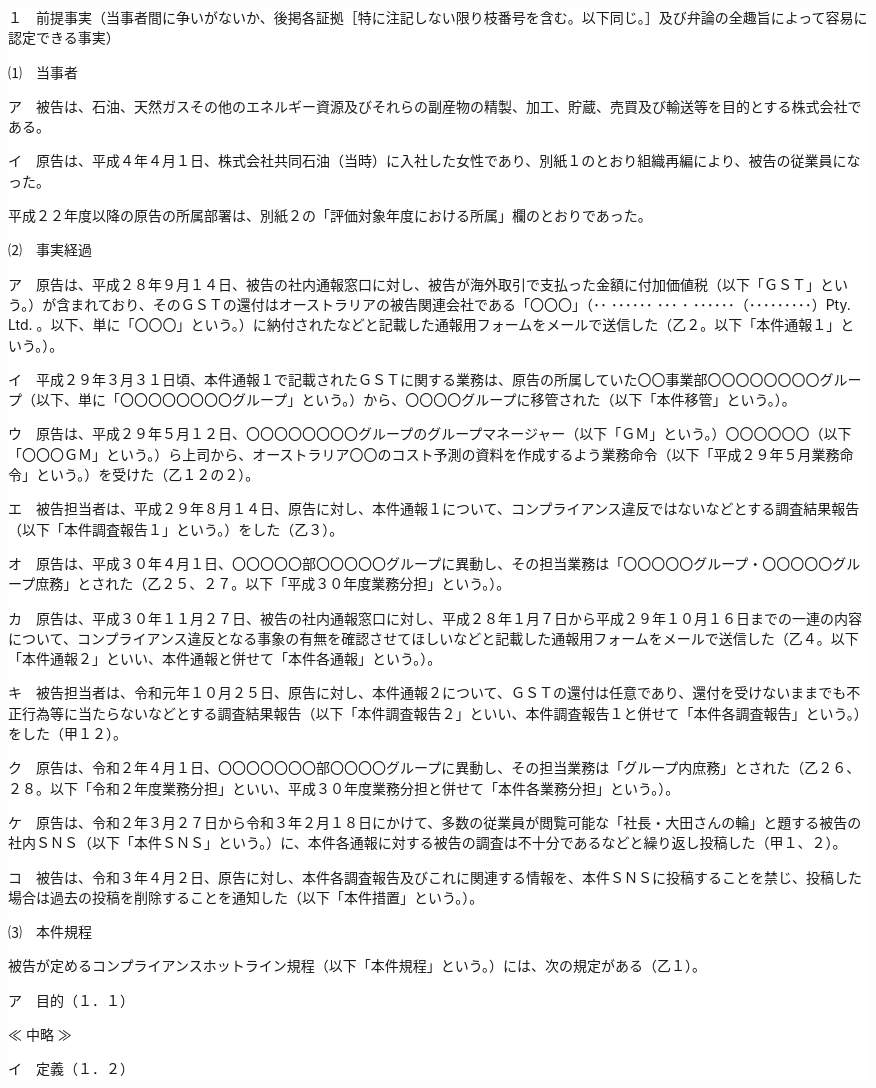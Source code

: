 １　前提事実（当事者間に争いがないか、後掲各証拠［特に注記しない限り枝番号を含む。以下同じ。］及び弁論の全趣旨によって容易に認定できる事実）
<p class="pad3 hg-idt">
<a name="2022-tisai-judgment_211"></a>
⑴　当事者
<p class="pad4 hg-idt">
ア　被告は、石油、天然ガスその他のエネルギー資源及びそれらの副産物の精製、加工、貯蔵、売買及び輸送等を目的とする株式会社である。
<p class="pad4 hg-idt">
イ　原告は、平成４年４月１日、株式会社共同石油（当時）に入社した女性であり、別紙１のとおり組織再編により、被告の従業員になった。
<p class="pad4 idt">
平成２２年度以降の原告の所属部署は、別紙２の「評価対象年度における所属」欄のとおりであった。
<p class="pad3 hg-idt">
<a name="2022-tisai-judgment_212"></a>
⑵　事実経過
<p class="pad4 hg-idt">
<a name="2022-tisai-judgment_212a"></a>
ア　原告は、平成２８年９月１４日、被告の社内通報窓口に対し、被告が海外取引で支払った金額に付加価値税（以下「ＧＳＴ」という。）が含まれており、そのＧＳＴの還付はオーストラリアの被告関連会社である「〇〇〇」（･･ ･･････ ･･･ ･ ･･････（･････････）Pty. Ltd. 。以下、単に「〇〇〇」という。）に納付されたなどと記載した通報用フォームをメールで送信した（乙２。以下「本件通報１」という。）。
<p class="pad4 hg-idt">
<a name="2022-tisai-judgment_212i"></a>
イ　平成２９年３月３１日頃、本件通報１で記載されたＧＳＴに関する業務は、原告の所属していた〇〇事業部〇〇〇〇〇〇〇〇グループ（以下、単に「〇〇〇〇〇〇〇〇グループ」という。）から、〇〇〇〇グループに移管された（以下「本件移管」という。）。
<p class="pad4 hg-idt">
<a name="2022-tisai-judgment_212u"></a>
ウ　原告は、平成２９年５月１２日、〇〇〇〇〇〇〇〇グループのグループマネージャー（以下「ＧＭ」という。）〇〇〇〇〇〇（以下「〇〇〇ＧＭ」という。）ら上司から、オーストラリア〇〇のコスト予測の資料を作成するよう業務命令（以下「平成２９年５月業務命令」という。）を受けた（乙１２の２）。
<p class="pad4 hg-idt">
<a name="2022-tisai-judgment_212e"></a>
エ　被告担当者は、平成２９年８月１４日、原告に対し、本件通報１について、コンプライアンス違反ではないなどとする調査結果報告（以下「本件調査報告１」という。）をした（乙３）。
<p class="pad4 hg-idt">
<a name="2022-tisai-judgment_212o"></a>
オ　原告は、平成３０年４月１日、〇〇〇〇〇部〇〇〇〇〇グループに異動し、その担当業務は「〇〇〇〇〇グループ・〇〇〇〇〇グループ庶務」とされた（乙２５、２７。以下「平成３０年度業務分担」という。）。
<p class="pad4 hg-idt">
<a name="2022-tisai-judgment_212ka"></a>
カ　原告は、平成３０年１１月２７日、被告の社内通報窓口に対し、平成２８年１月７日から平成２９年１０月１６日までの一連の内容について、コンプライアンス違反となる事象の有無を確認させてほしいなどと記載した通報用フォームをメールで送信した（乙４。以下「本件通報２」といい、本件通報と併せて「本件各通報」という。）。
<p class="pad4 hg-idt">
<a name="2022-tisai-judgment_212ki"></a>
キ　被告担当者は、令和元年１０月２５日、原告に対し、本件通報２について、ＧＳＴの還付は任意であり、還付を受けないままでも不正行為等に当たらないなどとする調査結果報告（以下「本件調査報告２」といい、本件調査報告１と併せて「本件各調査報告」という。）をした（甲１２）。
<p class="pad4 hg-idt">
<a name="2022-tisai-judgment_212ku"></a>
ク　原告は、令和２年４月１日、〇〇〇〇〇〇〇部〇〇〇〇グループに異動し、その担当業務は「グループ内庶務」とされた（乙２６、２８。以下「令和２年度業務分担」といい、平成３０年度業務分担と併せて「本件各業務分担」という。）。
<p class="pad4 hg-idt">
<a name="2022-tisai-judgment_212ke"></a>
ケ　原告は、令和２年３月２７日から令和３年２月１８日にかけて、多数の従業員が閲覧可能な「社長・大田さんの輪」と題する被告の社内ＳＮＳ（以下「本件ＳＮＳ」という。）に、本件各通報に対する被告の調査は不十分であるなどと繰り返し投稿した（甲１、２）。
<p class="pad4 hg-idt">
<a name="2022-tisai-judgment_212ko"></a>
コ　被告は、令和３年４月２日、原告に対し、本件各調査報告及びこれに関連する情報を、本件ＳＮＳに投稿することを禁じ、投稿した場合は過去の投稿を削除することを通知した（以下「本件措置」という。）。
<p class="pad3 hg-idt">
<a name="2022-tisai-judgment_213"></a>
⑶　本件規程
<p class="pad3 idt">
被告が定めるコンプライアンスホットライン規程（以下「本件規程」という。）には、次の規定がある（乙１）。
<p class="pad4 hg-idt">
<a name="2022-tisai-judgment_213a"></a>
ア　目的（１．１）
<p class="pad4 idt">
≪ 中略 ≫
<p class="pad4 hg-idt">
<a name="2022-tisai-judgment_213i"></a>
イ　定義（１．２）